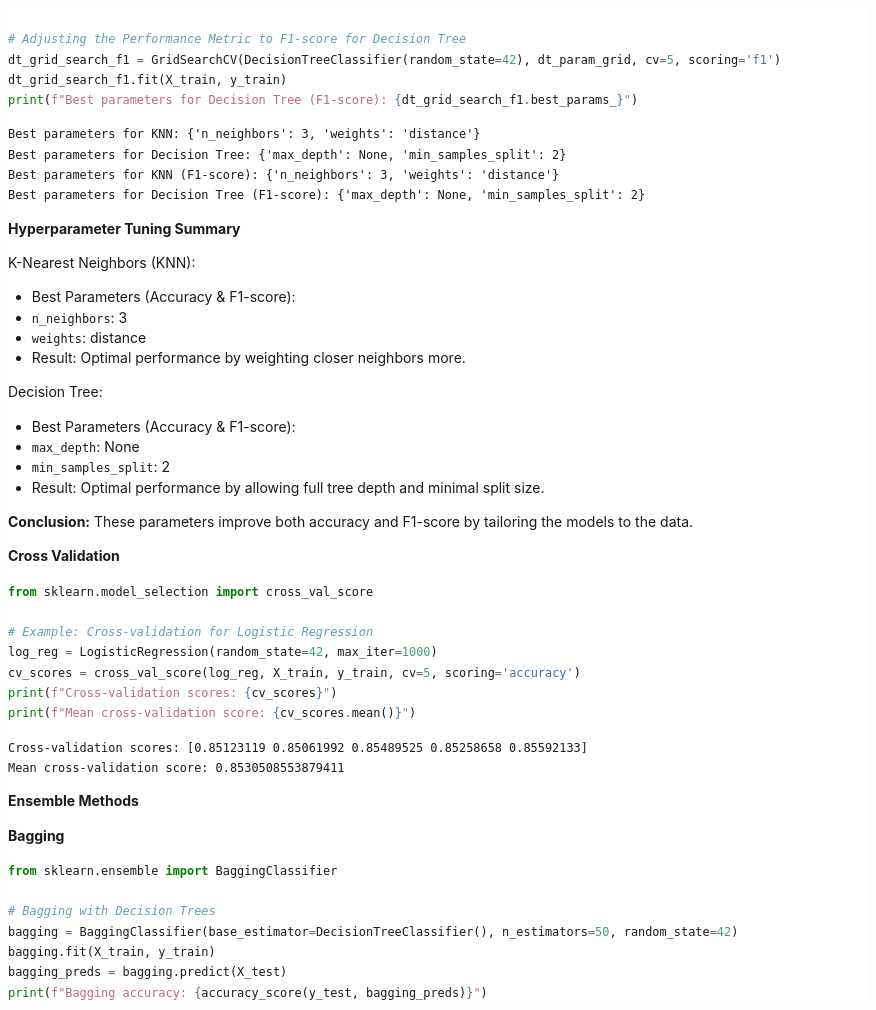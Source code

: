 ```python

# Adjusting the Performance Metric to F1-score for Decision Tree
dt_grid_search_f1 = GridSearchCV(DecisionTreeClassifier(random_state=42), dt_param_grid, cv=5, scoring='f1')
dt_grid_search_f1.fit(X_train, y_train)
print(f"Best parameters for Decision Tree (F1-score): {dt_grid_search_f1.best_params_}")
```

    Best parameters for KNN: {'n_neighbors': 3, 'weights': 'distance'}
    Best parameters for Decision Tree: {'max_depth': None, 'min_samples_split': 2}
    Best parameters for KNN (F1-score): {'n_neighbors': 3, 'weights': 'distance'}
    Best parameters for Decision Tree (F1-score): {'max_depth': None, 'min_samples_split': 2}
    

**Hyperparameter Tuning Summary**

K-Nearest Neighbors (KNN):
* Best Parameters (Accuracy & F1-score):
* `n_neighbors`: 3
* `weights`: distance
* Result: Optimal performance by weighting closer neighbors more.

Decision Tree:
* Best Parameters (Accuracy & F1-score):
* `max_depth`: None
* `min_samples_split`: 2
* Result: Optimal performance by allowing full tree depth and minimal split size.

**Conclusion:**
These parameters improve both accuracy and F1-score by tailoring the models to the data.

**Cross Validation**


```python
from sklearn.model_selection import cross_val_score

# Example: Cross-validation for Logistic Regression
log_reg = LogisticRegression(random_state=42, max_iter=1000)
cv_scores = cross_val_score(log_reg, X_train, y_train, cv=5, scoring='accuracy')
print(f"Cross-validation scores: {cv_scores}")
print(f"Mean cross-validation score: {cv_scores.mean()}")

```

    Cross-validation scores: [0.85123119 0.85061992 0.85489525 0.85258658 0.85592133]
    Mean cross-validation score: 0.8530508553879411
    

**Ensemble Methods**

**Bagging**


```python
from sklearn.ensemble import BaggingClassifier

# Bagging with Decision Trees
bagging = BaggingClassifier(base_estimator=DecisionTreeClassifier(), n_estimators=50, random_state=42)
bagging.fit(X_train, y_train)
bagging_preds = bagging.predict(X_test)
print(f"Bagging accuracy: {accuracy_score(y_test, bagging_preds)}")

```
